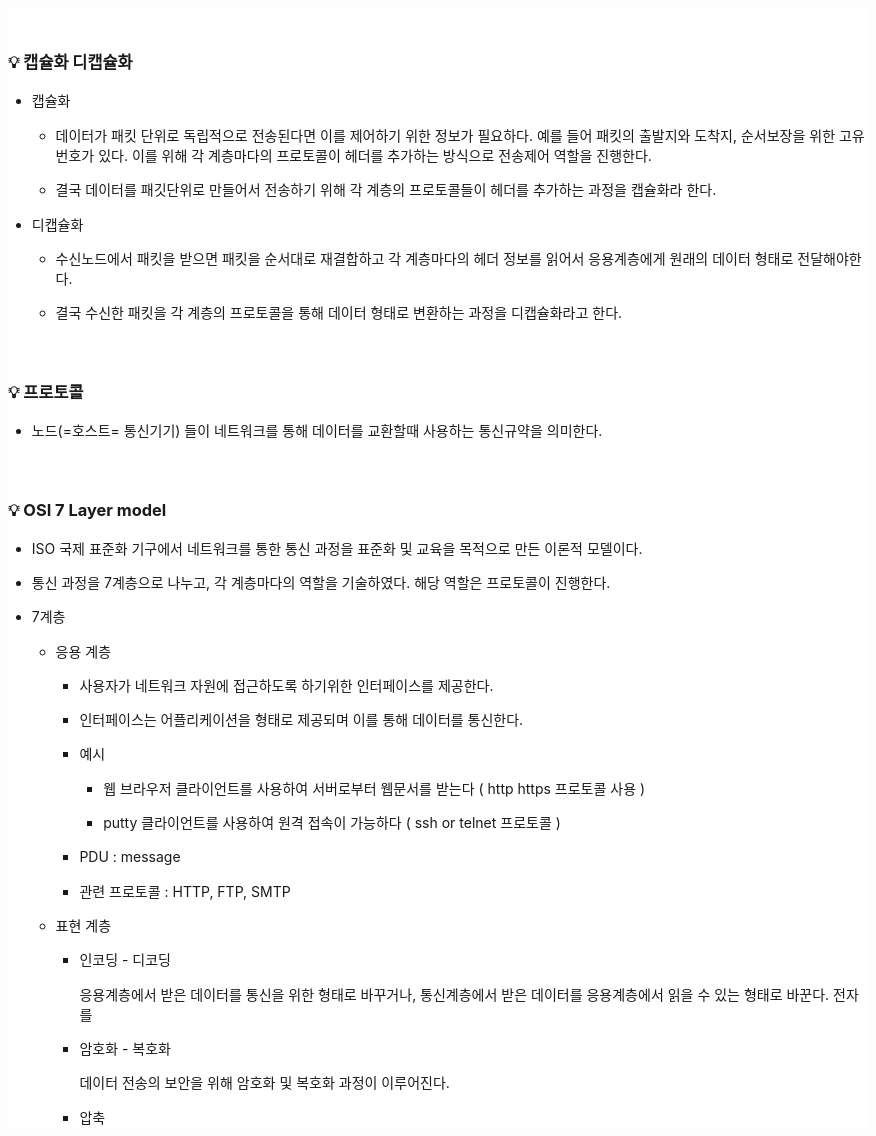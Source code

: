 <br/>

### 💡 캡슐화 디캡슐화 

* 캡슐화 

    * 데이터가 패킷 단위로 독립적으로 전송된다면 이를 제어하기 위한 정보가 필요하다. 예를 들어 패킷의 출발지와 도착지, 순서보장을 위한 고유번호가 있다. 이를 위해 각 계층마다의 프로토콜이 헤더를 추가하는 방식으로 전송제어 역할을 진행한다.

    * 결국 데이터를 패깃단위로 만들어서 전송하기 위해 각 계층의 프로토콜들이 헤더를 추가하는 과정을 캡슐화라 한다.


* 디캡슐화 

    * 수신노드에서 패킷을 받으면 패킷을 순서대로 재결합하고 각 계층마다의 헤더 정보를 읽어서 응용계층에게 원래의 데이터 형태로 전달해야한다.

    * 결국 수신한 패킷을 각 계층의 프로토콜을 통해 데이터 형태로 변환하는 과정을 디캡슐화라고 한다.


<br/>

### 💡 프로토콜 

* 노드(=호스트= 통신기기) 들이 네트워크를 통해 데이터를 교환할때 사용하는 통신규약을 의미한다. 


<br/>

### 💡 OSI 7 Layer model 

* ISO 국제 표준화 기구에서 네트워크를 통한 통신 과정을 표준화 및 교육을 목적으로 만든 이론적 모델이다. 

* 통신 과정을 7계층으로 나누고, 각 계층마다의 역할을 기술하였다. 해당 역할은 프로토콜이 진행한다.   


* 7계층 

    * 응용 계층 

        * 사용자가 네트워크 자원에 접근하도록 하기위한 인터페이스를 제공한다.
        
        * 인터페이스는 어플리케이션을 형태로 제공되며 이를 통해 데이터를 통신한다.

        * 예시 
            
            * 웹 브라우저 클라이언트를 사용하여 서버로부터 웹문서를 받는다 ( http https 프로토콜 사용 )

            * putty 클라이언트를 사용하여 원격 접속이 가능하다 ( ssh or telnet 프로토콜 ) 

        * PDU : message 

        * 관련 프로토콜 : HTTP, FTP,  SMTP

    * 표현 계층 

        * 인코딩 - 디코딩  
            
            응용계층에서 받은 데이터를 통신을 위한 형태로 바꾸거나, 통신계층에서 받은 데이터를 응용계층에서 읽을 수 있는 형태로 바꾼다. 전자를 

        * 암호화 - 복호화 
        
            데이터 전송의 보안을 위해 암호화 및 복호화 과정이 이루어진다.

        * 압축
